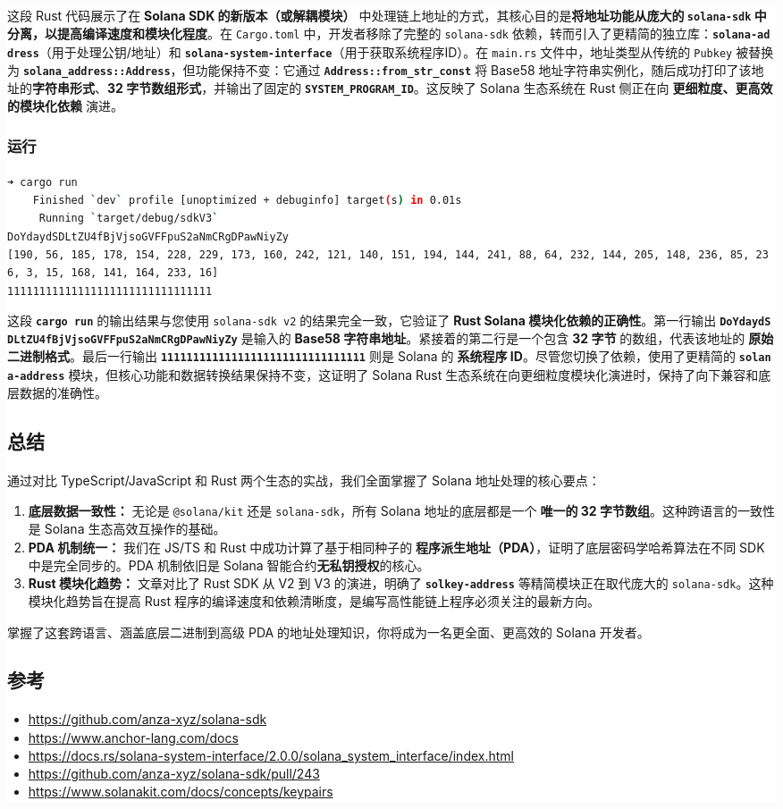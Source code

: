 ```rust
```

这段 Rust 代码展示了在 **Solana SDK 的新版本（或解耦模块）** 中处理链上地址的方式，其核心目的是**将地址功能从庞大的 `solana-sdk` 中分离，以提高编译速度和模块化程度**。在 `Cargo.toml` 中，开发者移除了完整的 `solana-sdk` 依赖，转而引入了更精简的独立库：**`solana-address`**（用于处理公钥/地址）和 **`solana-system-interface`**（用于获取系统程序ID）。在 `main.rs` 文件中，地址类型从传统的 `Pubkey` 被替换为 **`solana_address::Address`**，但功能保持不变：它通过 **`Address::from_str_const`** 将 Base58 地址字符串实例化，随后成功打印了该地址的**字符串形式**、**32 字节数组形式**，并输出了固定的 **`SYSTEM_PROGRAM_ID`**。这反映了 Solana 生态系统在 Rust 侧正在向 **更细粒度、更高效的模块化依赖** 演进。

### 运行

```bash
➜ cargo run
    Finished `dev` profile [unoptimized + debuginfo] target(s) in 0.01s
     Running `target/debug/sdkV3`
DoYdaydSDLtZU4fBjVjsoGVFFpuS2aNmCRgDPawNiyZy
[190, 56, 185, 178, 154, 228, 229, 173, 160, 242, 121, 140, 151, 194, 144, 241, 88, 64, 232, 144, 205, 148, 236, 85, 236, 3, 15, 168, 141, 164, 233, 16]
11111111111111111111111111111111

```

这段 **`cargo run`** 的输出结果与您使用 `solana-sdk v2` 的结果完全一致，它验证了 **Rust Solana 模块化依赖的正确性**。第一行输出 **`DoYdaydSDLtZU4fBjVjsoGVFFpuS2aNmCRgDPawNiyZy`** 是输入的 **Base58 字符串地址**。紧接着的第二行是一个包含 **32 字节** 的数组，代表该地址的 **原始二进制格式**。最后一行输出 **`11111111111111111111111111111111`** 则是 Solana 的 **系统程序 ID**。尽管您切换了依赖，使用了更精简的 **`solana-address`** 模块，但核心功能和数据转换结果保持不变，这证明了 Solana Rust 生态系统在向更细粒度模块化演进时，保持了向下兼容和底层数据的准确性。

## 总结

通过对比 TypeScript/JavaScript 和 Rust 两个生态的实战，我们全面掌握了 Solana 地址处理的核心要点：

1. **底层数据一致性：** 无论是 `@solana/kit` 还是 `solana-sdk`，所有 Solana 地址的底层都是一个 **唯一的 32 字节数组**。这种跨语言的一致性是 Solana 生态高效互操作的基础。
2. **PDA 机制统一：** 我们在 JS/TS 和 Rust 中成功计算了基于相同种子的 **程序派生地址（PDA）**，证明了底层密码学哈希算法在不同 SDK 中是完全同步的。PDA 机制依旧是 Solana 智能合约**无私钥授权**的核心。
3. **Rust 模块化趋势：** 文章对比了 Rust SDK 从 V2 到 V3 的演进，明确了 **`solkey-address`** 等精简模块正在取代庞大的 `solana-sdk`。这种模块化趋势旨在提高 Rust 程序的编译速度和依赖清晰度，是编写高性能链上程序必须关注的最新方向。

掌握了这套跨语言、涵盖底层二进制到高级 PDA 的地址处理知识，你将成为一名更全面、更高效的 Solana 开发者。

## 参考

- <https://github.com/anza-xyz/solana-sdk>
- <https://www.anchor-lang.com/docs>
- <https://docs.rs/solana-system-interface/2.0.0/solana_system_interface/index.html>
- <https://github.com/anza-xyz/solana-sdk/pull/243>
- <https://www.solanakit.com/docs/concepts/keypairs>
